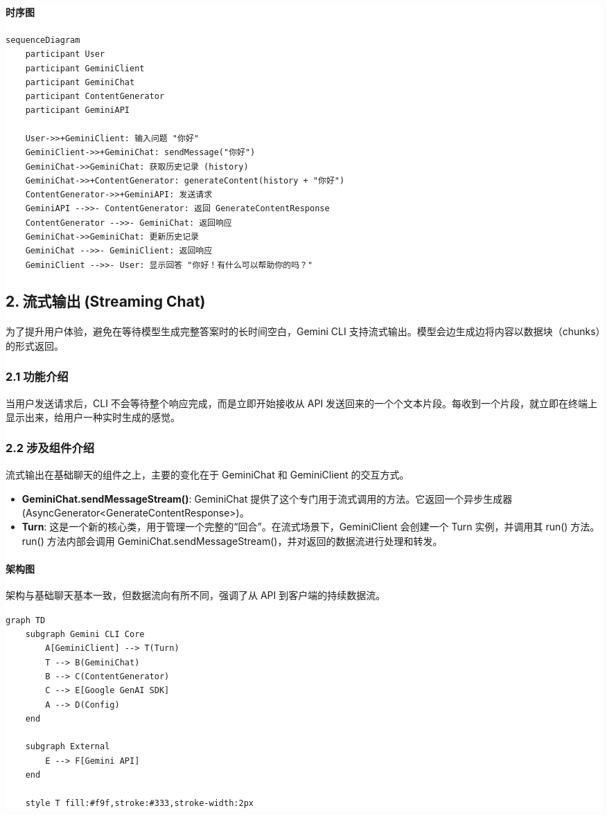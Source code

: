 #### **时序图**

```mermaid
sequenceDiagram
    participant User
    participant GeminiClient
    participant GeminiChat
    participant ContentGenerator
    participant GeminiAPI

    User->>+GeminiClient: 输入问题 "你好"
    GeminiClient->>+GeminiChat: sendMessage("你好")
    GeminiChat->>GeminiChat: 获取历史记录 (history)
    GeminiChat->>+ContentGenerator: generateContent(history + "你好")
    ContentGenerator->>+GeminiAPI: 发送请求
    GeminiAPI -->>- ContentGenerator: 返回 GenerateContentResponse
    ContentGenerator -->>- GeminiChat: 返回响应
    GeminiChat->>GeminiChat: 更新历史记录
    GeminiChat -->>- GeminiClient: 返回响应
    GeminiClient -->>- User: 显示回答 "你好！有什么可以帮助你的吗？"
```

## **2. 流式输出 (Streaming Chat)**

为了提升用户体验，避免在等待模型生成完整答案时的长时间空白，Gemini CLI 支持流式输出。模型会边生成边将内容以数据块（chunks）的形式返回。

### **2.1 功能介绍**

当用户发送请求后，CLI 不会等待整个响应完成，而是立即开始接收从 API 发送回来的一个个文本片段。每收到一个片段，就立即在终端上显示出来，给用户一种实时生成的感觉。

### **2.2 涉及组件介绍**

流式输出在基础聊天的组件之上，主要的变化在于 GeminiChat 和 GeminiClient 的交互方式。

* **GeminiChat.sendMessageStream()**: GeminiChat 提供了这个专门用于流式调用的方法。它返回一个异步生成器 (AsyncGenerator\<GenerateContentResponse\>)。
* **Turn**: 这是一个新的核心类，用于管理一个完整的“回合”。在流式场景下，GeminiClient 会创建一个 Turn 实例，并调用其 run() 方法。run() 方法内部会调用 GeminiChat.sendMessageStream()，并对返回的数据流进行处理和转发。

#### **架构图**

架构与基础聊天基本一致，但数据流向有所不同，强调了从 API 到客户端的持续数据流。

```mermaid
graph TD
    subgraph Gemini CLI Core
        A[GeminiClient] --> T(Turn)
        T --> B(GeminiChat)
        B --> C(ContentGenerator)
        C --> E[Google GenAI SDK]
        A --> D(Config)
    end

    subgraph External
        E --> F[Gemini API]
    end

    style T fill:#f9f,stroke:#333,stroke-width:2px
```
